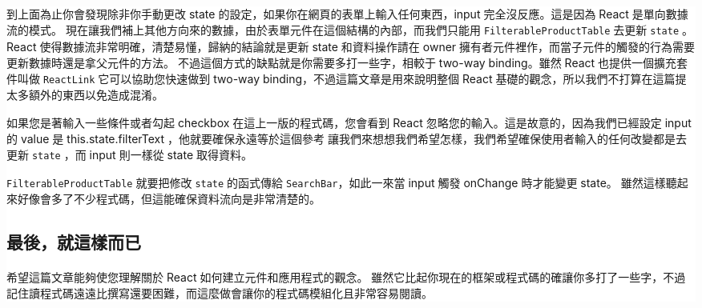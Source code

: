 到上面為止你會發現除非你手動更改 state 的設定，如果你在網頁的表單上輸入任何東西，input 完全沒反應。這是因為 React 是單向數據流的模式。
現在讓我們補上其他方向來的數據，由於表單元件在這個結構的內部，而我們只能用 `FilterableProductTable` 去更新 `state` 。
React 使得數據流非常明確，清楚易懂，歸納的結論就是更新 state 和資料操作請在 owner 擁有者元件裡作，而當子元件的觸發的行為需要更新數據時還是拿父元件的方法。
不過這個方式的缺點就是你需要多打一些字，相較于 two-way binding。雖然 React 也提供一個擴充套件叫做 `ReactLink` 它可以協助您快速做到 two-way binding，不過這篇文章是用來說明整個
React 基礎的觀念，所以我們不打算在這篇提太多額外的東西以免造成混淆。

如果您是著輸入一些條件或者勾起 checkbox 在這上一版的程式碼，您會看到 React 忽略您的輸入。這是故意的，因為我們已經設定 input 的 value 是 this.state.filterText ，他就要確保永遠等於這個參考
讓我們來想想我們希望怎樣，我們希望確保使用者輸入的任何改變都是去更新 `state` ，而 input 則一樣從 state 取得資料。

`FilterableProductTable` 就要把修改 `state` 的函式傳給 `SearchBar`，如此一來當 input 觸發 onChange 時才能變更 state。
雖然這樣聽起來好像會多了不少程式碼，但這能確保資料流向是非常清楚的。

## 最後，就這樣而已
希望這篇文章能夠使您理解關於 React 如何建立元件和應用程式的觀念。
雖然它比起你現在的框架或程式碼的確讓你多打了一些字，不過記住讀程式碼遠遠比撰寫還要困難，而這麼做會讓你的程式碼模組化且非常容易閱讀。
